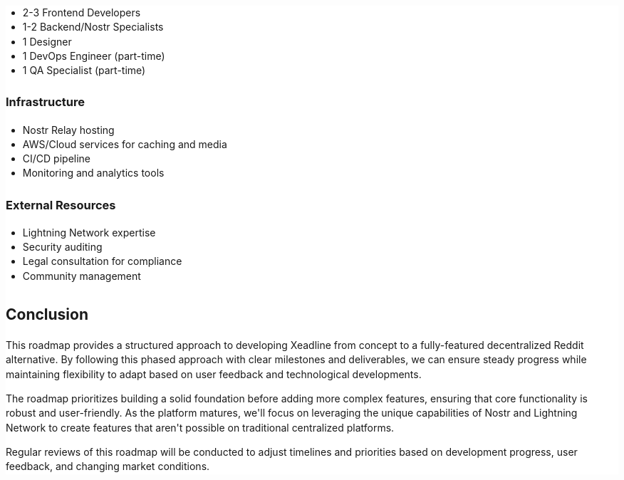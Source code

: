 - 2-3 Frontend Developers
- 1-2 Backend/Nostr Specialists
- 1 Designer
- 1 DevOps Engineer (part-time)
- 1 QA Specialist (part-time)

### Infrastructure

- Nostr Relay hosting
- AWS/Cloud services for caching and media
- CI/CD pipeline
- Monitoring and analytics tools

### External Resources

- Lightning Network expertise
- Security auditing
- Legal consultation for compliance
- Community management

## Conclusion

This roadmap provides a structured approach to developing Xeadline from concept to a fully-featured decentralized Reddit alternative. By following this phased approach with clear milestones and deliverables, we can ensure steady progress while maintaining flexibility to adapt based on user feedback and technological developments.

The roadmap prioritizes building a solid foundation before adding more complex features, ensuring that core functionality is robust and user-friendly. As the platform matures, we'll focus on leveraging the unique capabilities of Nostr and Lightning Network to create features that aren't possible on traditional centralized platforms.

Regular reviews of this roadmap will be conducted to adjust timelines and priorities based on development progress, user feedback, and changing market conditions.
